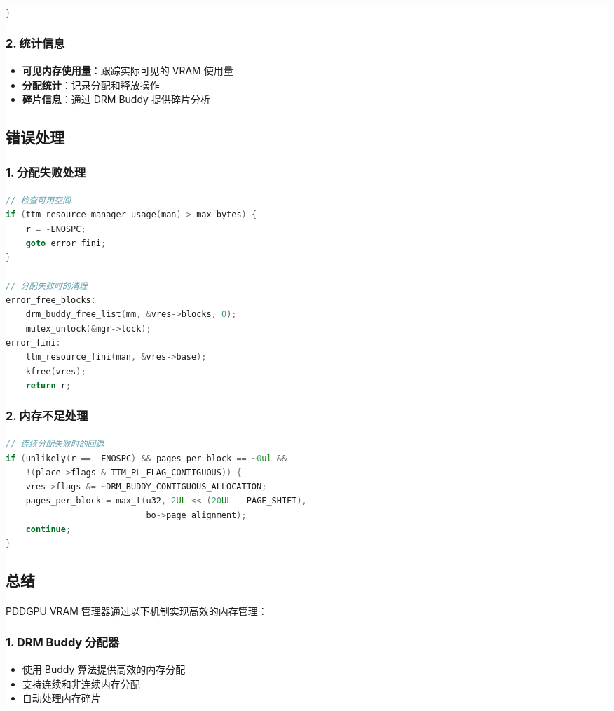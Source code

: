 ```c
}
```

### 2. 统计信息

- **可见内存使用量**：跟踪实际可见的 VRAM 使用量
- **分配统计**：记录分配和释放操作
- **碎片信息**：通过 DRM Buddy 提供碎片分析

## 错误处理

### 1. 分配失败处理

```c
// 检查可用空间
if (ttm_resource_manager_usage(man) > max_bytes) {
    r = -ENOSPC;
    goto error_fini;
}

// 分配失败时的清理
error_free_blocks:
    drm_buddy_free_list(mm, &vres->blocks, 0);
    mutex_unlock(&mgr->lock);
error_fini:
    ttm_resource_fini(man, &vres->base);
    kfree(vres);
    return r;
```

### 2. 内存不足处理

```c
// 连续分配失败时的回退
if (unlikely(r == -ENOSPC) && pages_per_block == ~0ul &&
    !(place->flags & TTM_PL_FLAG_CONTIGUOUS)) {
    vres->flags &= ~DRM_BUDDY_CONTIGUOUS_ALLOCATION;
    pages_per_block = max_t(u32, 2UL << (20UL - PAGE_SHIFT),
                            bo->page_alignment);
    continue;
}
```

## 总结

PDDGPU VRAM 管理器通过以下机制实现高效的内存管理：

### 1. **DRM Buddy 分配器**
- 使用 Buddy 算法提供高效的内存分配
- 支持连续和非连续内存分配
- 自动处理内存碎片
